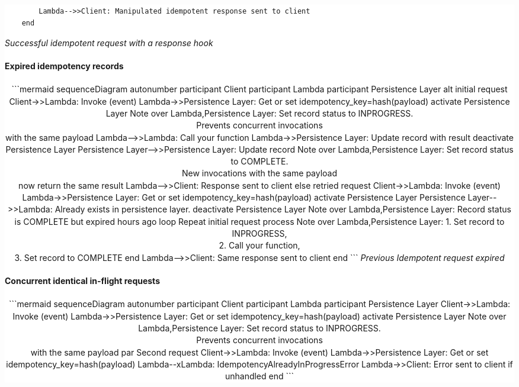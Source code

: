 ```mermaid
        Lambda-->>Client: Manipulated idempotent response sent to client
    end
```
<i>Successful idempotent request with a response hook</i>
</center>

#### Expired idempotency records

<center>
```mermaid
sequenceDiagram
    autonumber
    participant Client
    participant Lambda
    participant Persistence Layer
    alt initial request
        Client->>Lambda: Invoke (event)
        Lambda->>Persistence Layer: Get or set idempotency_key=hash(payload)
        activate Persistence Layer
        Note over Lambda,Persistence Layer: Set record status to INPROGRESS. <br> Prevents concurrent invocations <br> with the same payload
        Lambda-->>Lambda: Call your function
        Lambda->>Persistence Layer: Update record with result
        deactivate Persistence Layer
        Persistence Layer-->>Persistence Layer: Update record
        Note over Lambda,Persistence Layer: Set record status to COMPLETE. <br> New invocations with the same payload <br> now return the same result
        Lambda-->>Client: Response sent to client
    else retried request
        Client->>Lambda: Invoke (event)
        Lambda->>Persistence Layer: Get or set idempotency_key=hash(payload)
        activate Persistence Layer
        Persistence Layer-->>Lambda: Already exists in persistence layer.
        deactivate Persistence Layer
        Note over Lambda,Persistence Layer: Record status is COMPLETE but expired hours ago
        loop Repeat initial request process
            Note over Lambda,Persistence Layer: 1. Set record to INPROGRESS, <br> 2. Call your function, <br> 3. Set record to COMPLETE
        end
        Lambda-->>Client: Same response sent to client
    end
```
<i>Previous Idempotent request expired</i>
</center>

#### Concurrent identical in-flight requests

<center>
```mermaid
sequenceDiagram
    autonumber
    participant Client
    participant Lambda
    participant Persistence Layer
    Client->>Lambda: Invoke (event)
    Lambda->>Persistence Layer: Get or set idempotency_key=hash(payload)
    activate Persistence Layer
    Note over Lambda,Persistence Layer: Set record status to INPROGRESS. <br> Prevents concurrent invocations <br> with the same payload
      par Second request
          Client->>Lambda: Invoke (event)
          Lambda->>Persistence Layer: Get or set idempotency_key=hash(payload)
          Lambda--xLambda: IdempotencyAlreadyInProgressError
          Lambda->>Client: Error sent to client if unhandled
      end
```